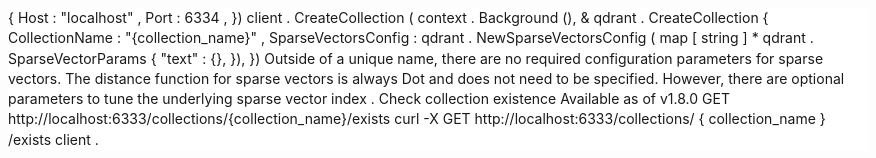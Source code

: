 {
Host
:
"localhost"
,
Port
:
6334
,
})
client
.
CreateCollection
(
context
.
Background
(),
&
qdrant
.
CreateCollection
{
CollectionName
:
"{collection_name}"
,
SparseVectorsConfig
:
qdrant
.
NewSparseVectorsConfig
(
map
[
string
]
*
qdrant
.
SparseVectorParams
{
"text"
:
{},
}),
})
Outside of a unique name, there are no required configuration parameters for sparse vectors.
The distance function for sparse vectors is always
Dot
and does not need to be specified.
However, there are optional parameters to tune the underlying
sparse vector index
.
Check collection existence
Available as of v1.8.0
GET http://localhost:6333/collections/{collection_name}/exists
curl -X GET http://localhost:6333/collections/
{
collection_name
}
/exists
client
.